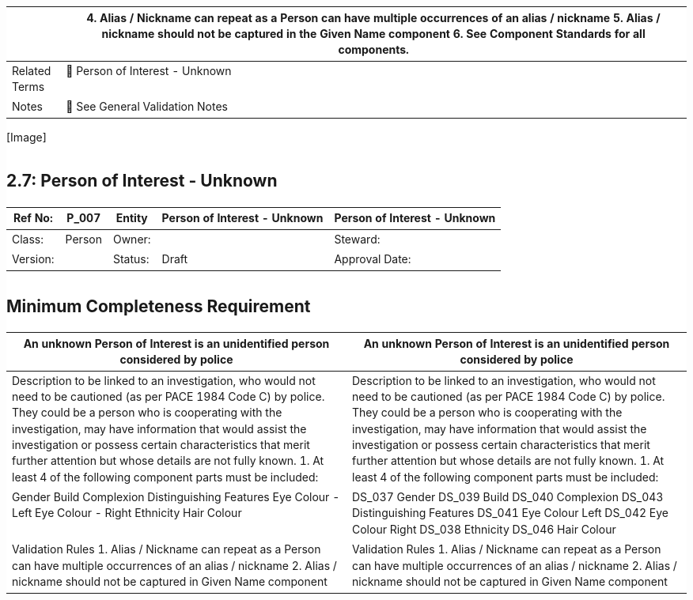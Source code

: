 |                | 4. Alias / Nickname  can repeat as a Person can have multiple occurrences of  an alias / nickname  5. Alias / nickname  should  not  be captured in the  Given Name  component  6. See Component Standards for all components.   |
|----------------|----------------------------------------------------------------------------------------------------------------------------------------------------------------------------------------------------------------------------------|
| Related  Terms |  Person of Interest - Unknown                                                                                                                                                                                                   |
| Notes          |  See General Validation Notes                                                                                                                                                                                                   |

[Image]

## 2.7: Person of Interest - Unknown

| Ref No:   | P_007   | Entity   | Person of Interest - Unknown   | Person of Interest - Unknown   |
|-----------|---------|----------|--------------------------------|--------------------------------|
| Class:    | Person  | Owner:   |                                | Steward:                       |
| Version:  |         | Status:  | Draft                          | Approval  Date:                |

## Minimum Completeness Requirement

| An unknown Person of Interest is an unidentified person considered by police                                                                                                                                                                                                                                                                                                                                                    | An unknown Person of Interest is an unidentified person considered by police                                                                                                                                                                                                                                                                                                                                                    |
|---------------------------------------------------------------------------------------------------------------------------------------------------------------------------------------------------------------------------------------------------------------------------------------------------------------------------------------------------------------------------------------------------------------------------------|---------------------------------------------------------------------------------------------------------------------------------------------------------------------------------------------------------------------------------------------------------------------------------------------------------------------------------------------------------------------------------------------------------------------------------|
| Description  to be linked to an investigation, who would not need to be cautioned (as per  PACE 1984 Code C) by police.  They could be a person who is cooperating with the investigation, may have  information that would assist the investigation or possess certain  characteristics that merit further attention but whose details are not fully  known.  1. At least 4 of the following component parts must be included: | Description  to be linked to an investigation, who would not need to be cautioned (as per  PACE 1984 Code C) by police.  They could be a person who is cooperating with the investigation, may have  information that would assist the investigation or possess certain  characteristics that merit further attention but whose details are not fully  known.  1. At least 4 of the following component parts must be included: |
| Gender  Build  Complexion  Distinguishing Features  Eye Colour - Left  Eye Colour - Right  Ethnicity  Hair Colour                                                                                                                                                                                                                                                                                                               | DS_037 Gender  DS_039 Build  DS_040 Complexion  DS_043 Distinguishing Features  DS_041 Eye Colour Left  DS_042 Eye Colour Right  DS_038 Ethnicity  DS_046 Hair Colour                                                                                                                                                                                                                                                           |
| Validation  Rules  1. Alias / Nickname  can repeat as a Person can have multiple occurrences of  an alias / nickname  2. Alias / nickname  should  not  be captured in  Given Name  component                                                                                                                                                                                                                                   | Validation  Rules  1. Alias / Nickname  can repeat as a Person can have multiple occurrences of  an alias / nickname  2. Alias / nickname  should  not  be captured in  Given Name  component                                                                                                                                                                                                                                   |